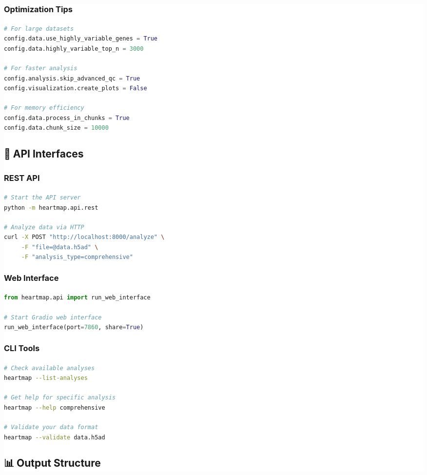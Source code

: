 ### Optimization Tips

```python
# For large datasets
config.data.use_highly_variable_genes = True
config.data.highly_variable_top_n = 3000

# For faster analysis
config.analysis.skip_advanced_qc = True
config.visualization.create_plots = False

# For memory efficiency
config.data.process_in_chunks = True
config.data.chunk_size = 10000
```

## 🔌 API Interfaces

### REST API

```bash
# Start the API server
python -m heartmap.api.rest

# Analyze data via HTTP
curl -X POST "http://localhost:8000/analyze" \
     -F "file=@data.h5ad" \
     -F "analysis_type=comprehensive"
```

### Web Interface

```python
from heartmap.api import run_web_interface

# Start Gradio web interface
run_web_interface(port=7860, share=True)
```

### CLI Tools

```bash
# Check available analyses
heartmap --list-analyses

# Get help for specific analysis
heartmap --help comprehensive

# Validate your data format
heartmap --validate data.h5ad
```

## 📊 Output Structure
